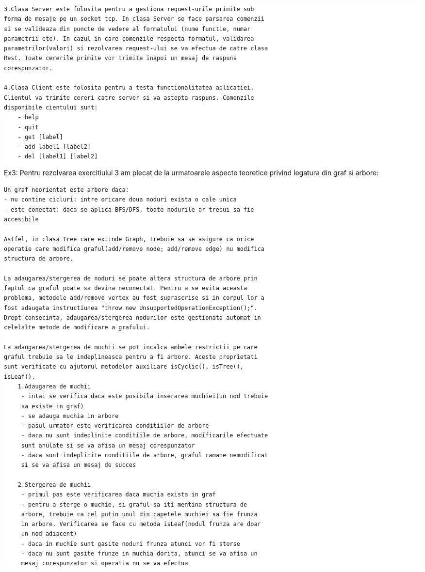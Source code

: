     3.Clasa Server este folosita pentru a gestiona request-urile primite sub 
    forma de mesaje pe un socket tcp. In clasa Server se face parsarea comenzii 
    si se valideaza din puncte de vedere al formatului (nume functie, numar 
    parametrii etc). In cazul in care comenzile respecta formatul, validarea 
    parametrilor(valori) si rezolvarea request-ului se va efectua de catre clasa
    Rest. Toate cererile primite vor trimite inapoi un mesaj de raspuns 
    corespunzator.

    4.Clasa Client este folosita pentru a testa functionalitatea aplicatiei. 
    Clientul va trimite cereri catre server si va astepta raspuns. Comenzile 
    disponibile cientului sunt:
        - help
        - quit
        - get [label]
        - add label1 [label2]
        - del [label1] [label2]

Ex3:
    Pentru rezolvarea exercitiului 3 am plecat de la urmatoarele aspecte 
    teoretice privind legatura din graf si arbore:

    Un graf neorientat este arbore daca:
    - nu contine cicluri: intre oricare doua noduri exista o cale unica
    - este conectat: daca se aplica BFS/DFS, toate nodurile ar trebui sa fie 
    accesibile

    Astfel, in clasa Tree care extinde Graph, trebuie sa se asigure ca orice 
    operatie care modifica graful(add/remove node; add/remove edge) nu modifica 
    structura de arbore.

    La adaugarea/stergerea de noduri se poate altera structura de arbore prin 
    faptul ca graful poate sa devina neconectat. Pentru a se evita aceasta 
    problema, metodele add/remove vertex au fost suprascrise si in corpul lor a 
    fost adaugata instructiunea "throw new UnsupportedOperationException();". 
    Drept consecinta, adaugarea/stergerea nodurilor este gestionata automat in 
    celelalte metode de modificare a grafului.

    La adaugarea/stergerea de muchii se pot incalca ambele restrictii pe care 
    graful trebuie sa le indeplineasca pentru a fi arbore. Aceste proprietati 
    sunt verificate cu ajutorul metodelor auxiliare isCyclic(), isTree(), 
    isLeaf().
        1.Adaugarea de muchii
         - intai se verifica daca este posibila inserarea muchiei(un nod trebuie 
         sa existe in graf)
         - se adauga muchia in arbore
         - pasul urmator este verificarea conditiilor de arbore
         - daca nu sunt indeplinite conditiile de arbore, modificarile efectuate
         sunt anulate si se va afisa un mesaj corespunzator
         - daca sunt indeplinite conditiile de arbore, graful ramane nemodificat
         si se va afisa un mesaj de succes
        
        2.Stergerea de muchii
         - primul pas este verificarea daca muchia exista in graf
         - pentru a sterge o muchie, si graful sa iti mentina structura de 
         arbore, trebuie ca cel putin unul din capetele muchiei sa fie frunza 
         in arbore. Verificarea se face cu metoda isLeaf(nodul frunza are doar 
         un nod adiacent)
         - daca in muchie sunt gasite noduri frunza atunci vor fi sterse
         - daca nu sunt gasite frunze in muchia dorita, atunci se va afisa un 
         mesaj corespunzator si operatia nu se va efectua
